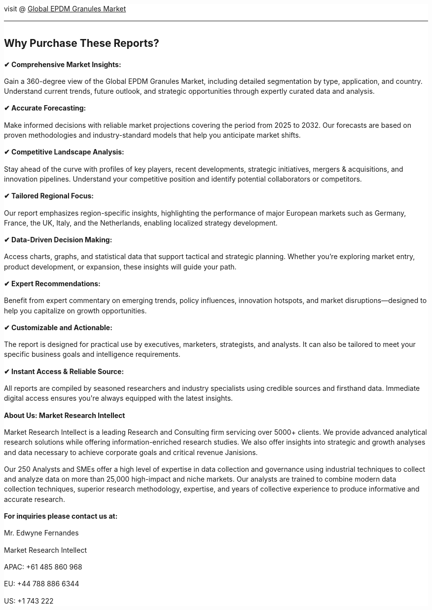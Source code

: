 visit&nbsp;@</strong>&nbsp;</span><span class="font-[700]"><a href="https://www.marketresearchintellect.com/product/global-epdm-granules-sales-market/?utm_source=Linkedin&utm_medium=027" target="_blank" data-tracking-control-name="article-ssr-frontend-pulse_little-text-block" data-tracking-will-navigate="" data-test-link="">Global EPDM Granules Market</a></span></p></blockquote><hr /><h2>Why Purchase These Reports?</h2><p><strong>✔ Comprehensive Market Insights:</strong></p><p>Gain a 360-degree view of the Global EPDM Granules Market, including detailed segmentation by type, application, and country. Understand current trends, future outlook, and strategic opportunities through expertly curated data and analysis.</p><p><strong>✔ Accurate Forecasting:</strong></p><p>Make informed decisions with reliable market projections covering the period from 2025 to 2032. Our forecasts are based on proven methodologies and industry-standard models that help you anticipate market shifts.</p><p><strong>✔ Competitive Landscape Analysis:</strong></p><p>Stay ahead of the curve with profiles of key players, recent developments, strategic initiatives, mergers &amp; acquisitions, and innovation pipelines. Understand your competitive position and identify potential collaborators or competitors.</p><p><strong>✔ Tailored Regional Focus:</strong></p><p>Our report emphasizes region-specific insights, highlighting the performance of major European markets such as Germany, France, the UK, Italy, and the Netherlands, enabling localized strategy development.</p><p><strong>✔ Data-Driven Decision Making:</strong></p><p>Access charts, graphs, and statistical data that support tactical and strategic planning. Whether you&rsquo;re exploring market entry, product development, or expansion, these insights will guide your path.</p><p><strong>✔ Expert Recommendations:</strong></p><p>Benefit from expert commentary on emerging trends, policy influences, innovation hotspots, and market disruptions&mdash;designed to help you capitalize on growth opportunities.</p><p><strong>✔ Customizable and Actionable:</strong></p><p>The report is designed for practical use by executives, marketers, strategists, and analysts. It can also be tailored to meet your specific business goals and intelligence requirements.</p><p><strong>✔ Instant Access &amp; Reliable Source:</strong></p><p>All reports are compiled by seasoned researchers and industry specialists using credible sources and firsthand data. Immediate digital access ensures you're always equipped with the latest insights.</p><p><strong><span class="font-[700]">About Us: Market Research Intellect</span></strong></p><p><span class="">Market Research Intellect is a leading Research and Consulting firm servicing over 5000+ clients. We provide advanced analytical research solutions while offering information-enriched research studies.&nbsp;</span>We also offer insights into strategic and growth analyses and data necessary to achieve corporate goals and critical revenue Janisions.</p><p><span class="">Our 250 Analysts and SMEs offer a high level of expertise in data collection and governance using industrial techniques to collect and analyze data on more than 25,000 high-impact and niche markets. Our analysts are trained to combine modern data collection techniques, superior research methodology, expertise, and years of collective experience to produce informative and accurate research.</span></p><p><strong>For inquiries please contact us at:</strong></p><p>Mr. Edwyne Fernandes</p><p>Market Research Intellect</p><p>APAC: +61 485 860 968</p><p>EU: +44 788 886 6344</p><p>US: +1 743 222